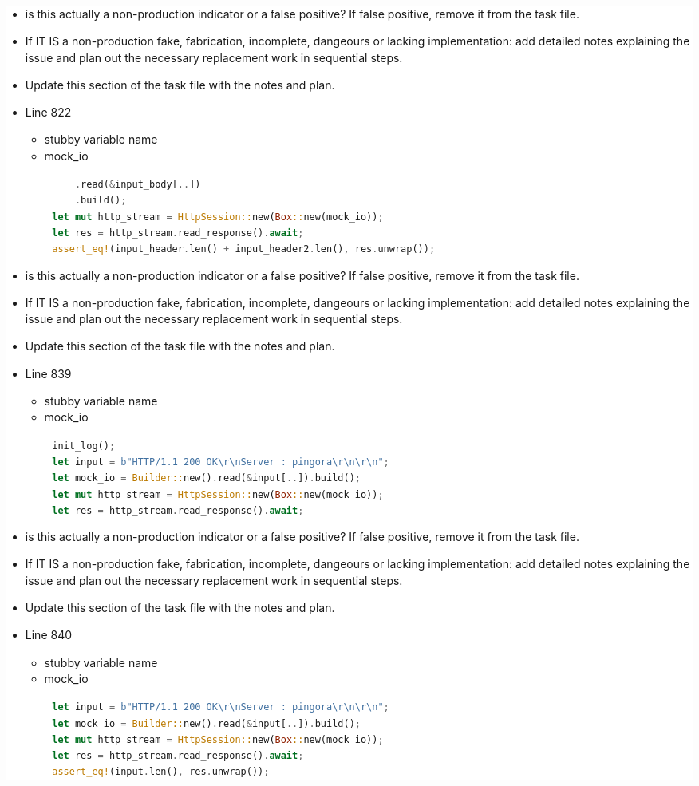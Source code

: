 - is this actually a non-production indicator or a false positive? If false positive, remove it from the task file.
- If IT IS a non-production fake, fabrication, incomplete, dangeours or lacking implementation: add detailed notes explaining the issue and plan out the necessary replacement work in sequential steps. 
- Update this section of the task file with the notes and plan.


- Line 822
  - stubby variable name
  - mock_io

```rust
            .read(&input_body[..])
            .build();
        let mut http_stream = HttpSession::new(Box::new(mock_io));
        let res = http_stream.read_response().await;
        assert_eq!(input_header.len() + input_header2.len(), res.unwrap());
```

- is this actually a non-production indicator or a false positive? If false positive, remove it from the task file.
- If IT IS a non-production fake, fabrication, incomplete, dangeours or lacking implementation: add detailed notes explaining the issue and plan out the necessary replacement work in sequential steps. 
- Update this section of the task file with the notes and plan.


- Line 839
  - stubby variable name
  - mock_io

```rust
        init_log();
        let input = b"HTTP/1.1 200 OK\r\nServer : pingora\r\n\r\n";
        let mock_io = Builder::new().read(&input[..]).build();
        let mut http_stream = HttpSession::new(Box::new(mock_io));
        let res = http_stream.read_response().await;
```

- is this actually a non-production indicator or a false positive? If false positive, remove it from the task file.
- If IT IS a non-production fake, fabrication, incomplete, dangeours or lacking implementation: add detailed notes explaining the issue and plan out the necessary replacement work in sequential steps. 
- Update this section of the task file with the notes and plan.


- Line 840
  - stubby variable name
  - mock_io

```rust
        let input = b"HTTP/1.1 200 OK\r\nServer : pingora\r\n\r\n";
        let mock_io = Builder::new().read(&input[..]).build();
        let mut http_stream = HttpSession::new(Box::new(mock_io));
        let res = http_stream.read_response().await;
        assert_eq!(input.len(), res.unwrap());
```
